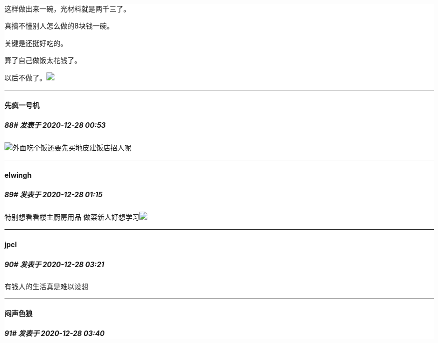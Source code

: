 这样做出来一碗，光材料就是两千三了。

真搞不懂别人怎么做的8块钱一碗。

关键是还挺好吃的。

算了自己做饭太花钱了。

以后不做了。<img src="https://static.saraba1st.com/image/smiley/face2017/066.png" referrerpolicy="no-referrer">







*****

####  先疯一号机  
##### 88#       发表于 2020-12-28 00:53



<img src="https://static.saraba1st.com/image/smiley/face2017/049.png" referrerpolicy="no-referrer">外面吃个饭还要先买地皮建饭店招人呢







*****

####  elwingh  
##### 89#       发表于 2020-12-28 01:15




特别想看看楼主厨房用品 做菜新人好想学习<img src="https://static.saraba1st.com/image/smiley/face2017/047.png" referrerpolicy="no-referrer">







*****

####  jpcl  
##### 90#       发表于 2020-12-28 03:21




有钱人的生活真是难以设想







*****

####  闷声色狼  
##### 91#       发表于 2020-12-28 03:40
